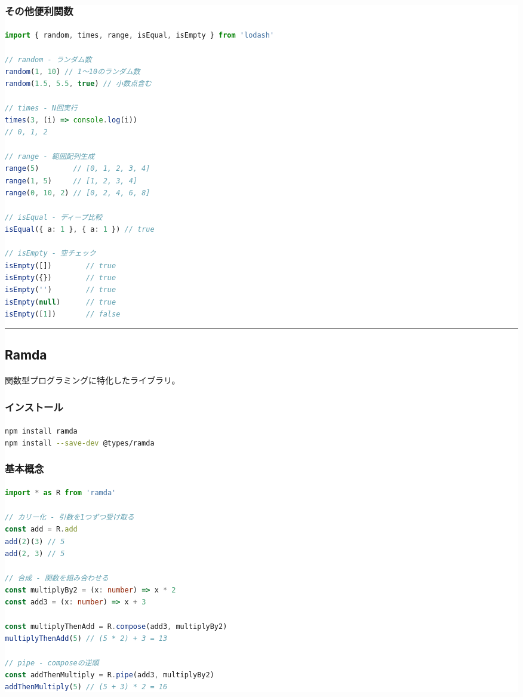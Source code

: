 ### その他便利関数

```typescript
import { random, times, range, isEqual, isEmpty } from 'lodash'

// random - ランダム数
random(1, 10) // 1〜10のランダム数
random(1.5, 5.5, true) // 小数点含む

// times - N回実行
times(3, (i) => console.log(i))
// 0, 1, 2

// range - 範囲配列生成
range(5)        // [0, 1, 2, 3, 4]
range(1, 5)     // [1, 2, 3, 4]
range(0, 10, 2) // [0, 2, 4, 6, 8]

// isEqual - ディープ比較
isEqual({ a: 1 }, { a: 1 }) // true

// isEmpty - 空チェック
isEmpty([])        // true
isEmpty({})        // true
isEmpty('')        // true
isEmpty(null)      // true
isEmpty([1])       // false
```

---

## Ramda

関数型プログラミングに特化したライブラリ。

### インストール

```bash
npm install ramda
npm install --save-dev @types/ramda
```

### 基本概念

```typescript
import * as R from 'ramda'

// カリー化 - 引数を1つずつ受け取る
const add = R.add
add(2)(3) // 5
add(2, 3) // 5

// 合成 - 関数を組み合わせる
const multiplyBy2 = (x: number) => x * 2
const add3 = (x: number) => x + 3

const multiplyThenAdd = R.compose(add3, multiplyBy2)
multiplyThenAdd(5) // (5 * 2) + 3 = 13

// pipe - composeの逆順
const addThenMultiply = R.pipe(add3, multiplyBy2)
addThenMultiply(5) // (5 + 3) * 2 = 16
```
